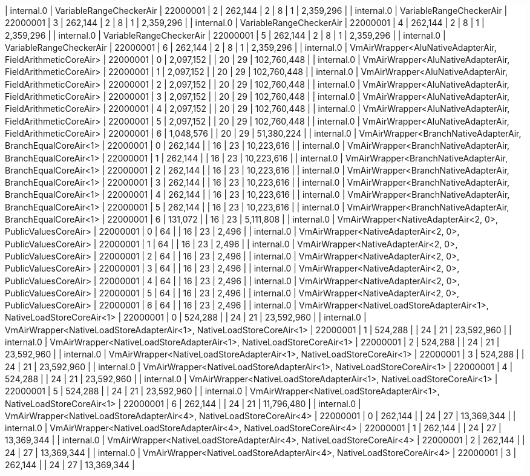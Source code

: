 | internal.0 | VariableRangeCheckerAir | 22000001 | 2 | 262,144 | 2 | 8 | 1 | 2,359,296 | 
| internal.0 | VariableRangeCheckerAir | 22000001 | 3 | 262,144 | 2 | 8 | 1 | 2,359,296 | 
| internal.0 | VariableRangeCheckerAir | 22000001 | 4 | 262,144 | 2 | 8 | 1 | 2,359,296 | 
| internal.0 | VariableRangeCheckerAir | 22000001 | 5 | 262,144 | 2 | 8 | 1 | 2,359,296 | 
| internal.0 | VariableRangeCheckerAir | 22000001 | 6 | 262,144 | 2 | 8 | 1 | 2,359,296 | 
| internal.0 | VmAirWrapper<AluNativeAdapterAir, FieldArithmeticCoreAir> | 22000001 | 0 | 2,097,152 |  | 20 | 29 | 102,760,448 | 
| internal.0 | VmAirWrapper<AluNativeAdapterAir, FieldArithmeticCoreAir> | 22000001 | 1 | 2,097,152 |  | 20 | 29 | 102,760,448 | 
| internal.0 | VmAirWrapper<AluNativeAdapterAir, FieldArithmeticCoreAir> | 22000001 | 2 | 2,097,152 |  | 20 | 29 | 102,760,448 | 
| internal.0 | VmAirWrapper<AluNativeAdapterAir, FieldArithmeticCoreAir> | 22000001 | 3 | 2,097,152 |  | 20 | 29 | 102,760,448 | 
| internal.0 | VmAirWrapper<AluNativeAdapterAir, FieldArithmeticCoreAir> | 22000001 | 4 | 2,097,152 |  | 20 | 29 | 102,760,448 | 
| internal.0 | VmAirWrapper<AluNativeAdapterAir, FieldArithmeticCoreAir> | 22000001 | 5 | 2,097,152 |  | 20 | 29 | 102,760,448 | 
| internal.0 | VmAirWrapper<AluNativeAdapterAir, FieldArithmeticCoreAir> | 22000001 | 6 | 1,048,576 |  | 20 | 29 | 51,380,224 | 
| internal.0 | VmAirWrapper<BranchNativeAdapterAir, BranchEqualCoreAir<1> | 22000001 | 0 | 262,144 |  | 16 | 23 | 10,223,616 | 
| internal.0 | VmAirWrapper<BranchNativeAdapterAir, BranchEqualCoreAir<1> | 22000001 | 1 | 262,144 |  | 16 | 23 | 10,223,616 | 
| internal.0 | VmAirWrapper<BranchNativeAdapterAir, BranchEqualCoreAir<1> | 22000001 | 2 | 262,144 |  | 16 | 23 | 10,223,616 | 
| internal.0 | VmAirWrapper<BranchNativeAdapterAir, BranchEqualCoreAir<1> | 22000001 | 3 | 262,144 |  | 16 | 23 | 10,223,616 | 
| internal.0 | VmAirWrapper<BranchNativeAdapterAir, BranchEqualCoreAir<1> | 22000001 | 4 | 262,144 |  | 16 | 23 | 10,223,616 | 
| internal.0 | VmAirWrapper<BranchNativeAdapterAir, BranchEqualCoreAir<1> | 22000001 | 5 | 262,144 |  | 16 | 23 | 10,223,616 | 
| internal.0 | VmAirWrapper<BranchNativeAdapterAir, BranchEqualCoreAir<1> | 22000001 | 6 | 131,072 |  | 16 | 23 | 5,111,808 | 
| internal.0 | VmAirWrapper<NativeAdapterAir<2, 0>, PublicValuesCoreAir> | 22000001 | 0 | 64 |  | 16 | 23 | 2,496 | 
| internal.0 | VmAirWrapper<NativeAdapterAir<2, 0>, PublicValuesCoreAir> | 22000001 | 1 | 64 |  | 16 | 23 | 2,496 | 
| internal.0 | VmAirWrapper<NativeAdapterAir<2, 0>, PublicValuesCoreAir> | 22000001 | 2 | 64 |  | 16 | 23 | 2,496 | 
| internal.0 | VmAirWrapper<NativeAdapterAir<2, 0>, PublicValuesCoreAir> | 22000001 | 3 | 64 |  | 16 | 23 | 2,496 | 
| internal.0 | VmAirWrapper<NativeAdapterAir<2, 0>, PublicValuesCoreAir> | 22000001 | 4 | 64 |  | 16 | 23 | 2,496 | 
| internal.0 | VmAirWrapper<NativeAdapterAir<2, 0>, PublicValuesCoreAir> | 22000001 | 5 | 64 |  | 16 | 23 | 2,496 | 
| internal.0 | VmAirWrapper<NativeAdapterAir<2, 0>, PublicValuesCoreAir> | 22000001 | 6 | 64 |  | 16 | 23 | 2,496 | 
| internal.0 | VmAirWrapper<NativeLoadStoreAdapterAir<1>, NativeLoadStoreCoreAir<1> | 22000001 | 0 | 524,288 |  | 24 | 21 | 23,592,960 | 
| internal.0 | VmAirWrapper<NativeLoadStoreAdapterAir<1>, NativeLoadStoreCoreAir<1> | 22000001 | 1 | 524,288 |  | 24 | 21 | 23,592,960 | 
| internal.0 | VmAirWrapper<NativeLoadStoreAdapterAir<1>, NativeLoadStoreCoreAir<1> | 22000001 | 2 | 524,288 |  | 24 | 21 | 23,592,960 | 
| internal.0 | VmAirWrapper<NativeLoadStoreAdapterAir<1>, NativeLoadStoreCoreAir<1> | 22000001 | 3 | 524,288 |  | 24 | 21 | 23,592,960 | 
| internal.0 | VmAirWrapper<NativeLoadStoreAdapterAir<1>, NativeLoadStoreCoreAir<1> | 22000001 | 4 | 524,288 |  | 24 | 21 | 23,592,960 | 
| internal.0 | VmAirWrapper<NativeLoadStoreAdapterAir<1>, NativeLoadStoreCoreAir<1> | 22000001 | 5 | 524,288 |  | 24 | 21 | 23,592,960 | 
| internal.0 | VmAirWrapper<NativeLoadStoreAdapterAir<1>, NativeLoadStoreCoreAir<1> | 22000001 | 6 | 262,144 |  | 24 | 21 | 11,796,480 | 
| internal.0 | VmAirWrapper<NativeLoadStoreAdapterAir<4>, NativeLoadStoreCoreAir<4> | 22000001 | 0 | 262,144 |  | 24 | 27 | 13,369,344 | 
| internal.0 | VmAirWrapper<NativeLoadStoreAdapterAir<4>, NativeLoadStoreCoreAir<4> | 22000001 | 1 | 262,144 |  | 24 | 27 | 13,369,344 | 
| internal.0 | VmAirWrapper<NativeLoadStoreAdapterAir<4>, NativeLoadStoreCoreAir<4> | 22000001 | 2 | 262,144 |  | 24 | 27 | 13,369,344 | 
| internal.0 | VmAirWrapper<NativeLoadStoreAdapterAir<4>, NativeLoadStoreCoreAir<4> | 22000001 | 3 | 262,144 |  | 24 | 27 | 13,369,344 | 